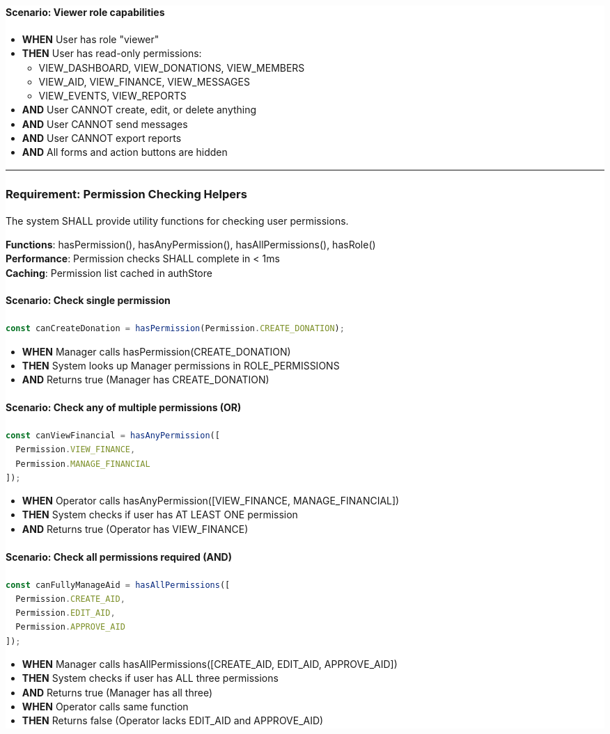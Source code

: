 #### Scenario: Viewer role capabilities
- **WHEN** User has role "viewer"
- **THEN** User has read-only permissions:
  - VIEW_DASHBOARD, VIEW_DONATIONS, VIEW_MEMBERS
  - VIEW_AID, VIEW_FINANCE, VIEW_MESSAGES
  - VIEW_EVENTS, VIEW_REPORTS
- **AND** User CANNOT create, edit, or delete anything
- **AND** User CANNOT send messages
- **AND** User CANNOT export reports
- **AND** All forms and action buttons are hidden

---

### Requirement: Permission Checking Helpers
The system SHALL provide utility functions for checking user permissions.

**Functions**: hasPermission(), hasAnyPermission(), hasAllPermissions(), hasRole()  
**Performance**: Permission checks SHALL complete in < 1ms  
**Caching**: Permission list cached in authStore

#### Scenario: Check single permission
```typescript
const canCreateDonation = hasPermission(Permission.CREATE_DONATION);
```
- **WHEN** Manager calls hasPermission(CREATE_DONATION)
- **THEN** System looks up Manager permissions in ROLE_PERMISSIONS
- **AND** Returns true (Manager has CREATE_DONATION)

#### Scenario: Check any of multiple permissions (OR)
```typescript
const canViewFinancial = hasAnyPermission([
  Permission.VIEW_FINANCE,
  Permission.MANAGE_FINANCIAL
]);
```
- **WHEN** Operator calls hasAnyPermission([VIEW_FINANCE, MANAGE_FINANCIAL])
- **THEN** System checks if user has AT LEAST ONE permission
- **AND** Returns true (Operator has VIEW_FINANCE)

#### Scenario: Check all permissions required (AND)
```typescript
const canFullyManageAid = hasAllPermissions([
  Permission.CREATE_AID,
  Permission.EDIT_AID,
  Permission.APPROVE_AID
]);
```
- **WHEN** Manager calls hasAllPermissions([CREATE_AID, EDIT_AID, APPROVE_AID])
- **THEN** System checks if user has ALL three permissions
- **AND** Returns true (Manager has all three)
- **WHEN** Operator calls same function
- **THEN** Returns false (Operator lacks EDIT_AID and APPROVE_AID)
